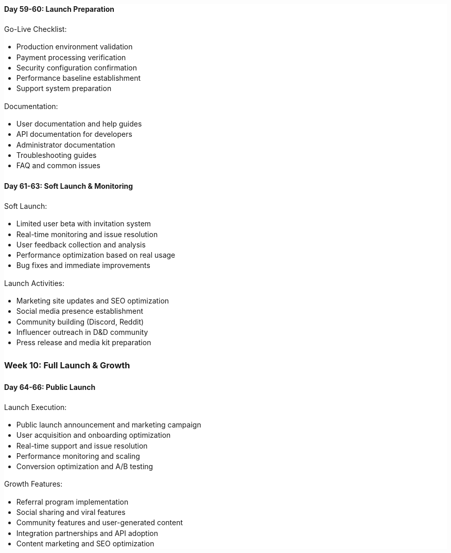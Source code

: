 #### Day 59-60: Launch Preparation

Go-Live Checklist:

- Production environment validation
- Payment processing verification
- Security configuration confirmation
- Performance baseline establishment
- Support system preparation

Documentation:

- User documentation and help guides
- API documentation for developers
- Administrator documentation
- Troubleshooting guides
- FAQ and common issues

#### Day 61-63: Soft Launch & Monitoring

Soft Launch:

- Limited user beta with invitation system
- Real-time monitoring and issue resolution
- User feedback collection and analysis
- Performance optimization based on real usage
- Bug fixes and immediate improvements

Launch Activities:

- Marketing site updates and SEO optimization
- Social media presence establishment
- Community building (Discord, Reddit)
- Influencer outreach in D&D community
- Press release and media kit preparation

### Week 10: Full Launch & Growth

#### Day 64-66: Public Launch

Launch Execution:

- Public launch announcement and marketing campaign
- User acquisition and onboarding optimization
- Real-time support and issue resolution
- Performance monitoring and scaling
- Conversion optimization and A/B testing

Growth Features:

- Referral program implementation
- Social sharing and viral features
- Community features and user-generated content
- Integration partnerships and API adoption
- Content marketing and SEO optimization
